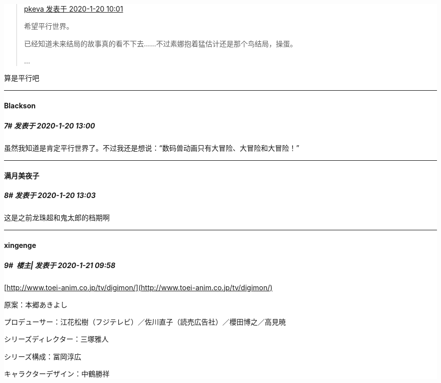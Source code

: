 

<blockquote><a href="httphttps://bbs.saraba1st.com/2b/forum.php?mod=redirect&amp;goto=findpost&amp;pid=46201577&amp;ptid=1909927" target="_blank">pkeva 发表于 2020-1-20 10:01</a>

希望平行世界。

已经知道未来结局的故事真的看不下去……不过素娜抱着猛估计还是那个鸟结局，操蛋。

 ...</blockquote>
算是平行吧







-----

####  Blackson  
##### 7#       发表于 2020-1-20 13:00




虽然我知道是肯定平行世界了。不过我还是想说：“数码兽动画只有大冒险、大冒险和大冒险！”







-----

####  满月美夜子  
##### 8#       发表于 2020-1-20 13:03




这是之前龙珠超和鬼太郎的档期啊







-----

####  xingenge  
##### 9#         楼主| 发表于 2020-1-21 09:58




[http://www.toei-anim.co.jp/tv/digimon/](http://www.toei-anim.co.jp/tv/digimon/)


原案：本郷あきよし

プロデューサー：江花松樹（フジテレビ）／佐川直子（読売広告社）／櫻田博之／高見暁

シリーズディレクター：三塚雅人

シリーズ構成：冨岡淳広

キャラクターデザイン：中鶴勝祥
